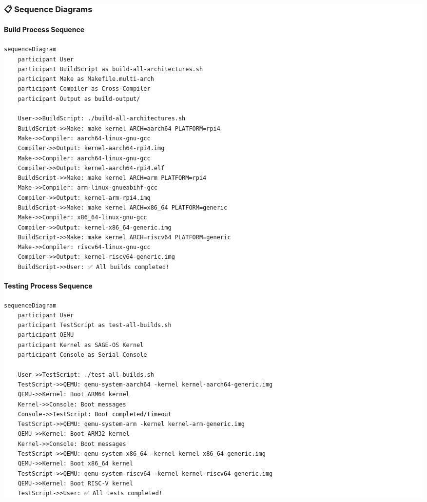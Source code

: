 ### 📋 Sequence Diagrams

#### Build Process Sequence
```mermaid
sequenceDiagram
    participant User
    participant BuildScript as build-all-architectures.sh
    participant Make as Makefile.multi-arch
    participant Compiler as Cross-Compiler
    participant Output as build-output/

    User->>BuildScript: ./build-all-architectures.sh
    BuildScript->>Make: make kernel ARCH=aarch64 PLATFORM=rpi4
    Make->>Compiler: aarch64-linux-gnu-gcc
    Compiler->>Output: kernel-aarch64-rpi4.img
    Make->>Compiler: aarch64-linux-gnu-gcc
    Compiler->>Output: kernel-aarch64-rpi4.elf
    BuildScript->>Make: make kernel ARCH=arm PLATFORM=rpi4
    Make->>Compiler: arm-linux-gnueabihf-gcc
    Compiler->>Output: kernel-arm-rpi4.img
    BuildScript->>Make: make kernel ARCH=x86_64 PLATFORM=generic
    Make->>Compiler: x86_64-linux-gnu-gcc
    Compiler->>Output: kernel-x86_64-generic.img
    BuildScript->>Make: make kernel ARCH=riscv64 PLATFORM=generic
    Make->>Compiler: riscv64-linux-gnu-gcc
    Compiler->>Output: kernel-riscv64-generic.img
    BuildScript->>User: ✅ All builds completed!
```

#### Testing Process Sequence
```mermaid
sequenceDiagram
    participant User
    participant TestScript as test-all-builds.sh
    participant QEMU
    participant Kernel as SAGE-OS Kernel
    participant Console as Serial Console

    User->>TestScript: ./test-all-builds.sh
    TestScript->>QEMU: qemu-system-aarch64 -kernel kernel-aarch64-generic.img
    QEMU->>Kernel: Boot ARM64 kernel
    Kernel->>Console: Boot messages
    Console->>TestScript: Boot completed/timeout
    TestScript->>QEMU: qemu-system-arm -kernel kernel-arm-generic.img
    QEMU->>Kernel: Boot ARM32 kernel
    Kernel->>Console: Boot messages
    TestScript->>QEMU: qemu-system-x86_64 -kernel kernel-x86_64-generic.img
    QEMU->>Kernel: Boot x86_64 kernel
    TestScript->>QEMU: qemu-system-riscv64 -kernel kernel-riscv64-generic.img
    QEMU->>Kernel: Boot RISC-V kernel
    TestScript->>User: ✅ All tests completed!
```
